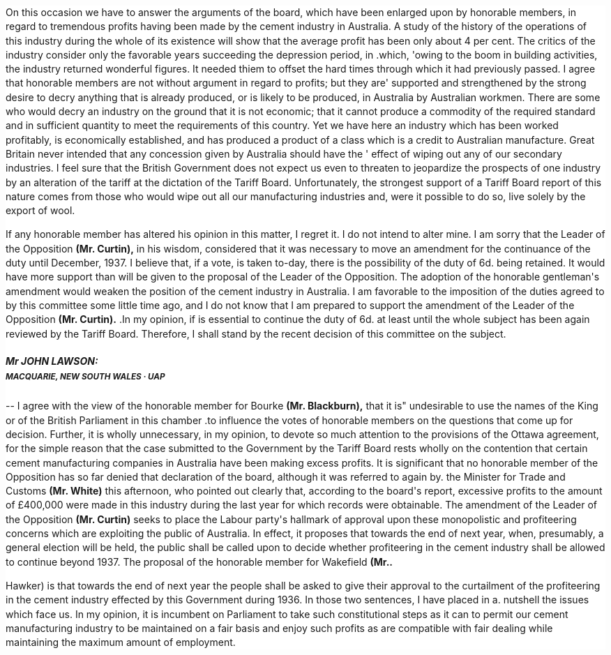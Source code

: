 On this occasion we have to answer the arguments of the board, which have been enlarged upon by honorable members, in regard to tremendous profits having been made by the cement industry in Australia. A study of the history of the operations of this industry during the whole of its existence  will  show that the average profit has been only about 4 per cent. The critics of the industry consider only the favorable years succeeding the depression period, in .which, 'owing to the boom in building activities, the industry returned wonderful figures. It needed thiem to offset the hard times through which it had previously passed. I agree that honorable members are not without argument in regard to profits; but they are' supported and strengthened by the strong desire to decry anything that is already produced, or is likely to be produced, in Australia by Australian workmen. There are some who would decry an industry on the ground that it is not economic; that it cannot produce a commodity of the required standard and in sufficient quantity to meet the requirements of this country. Yet we have here an industry which has been worked profitably, is economically established, and has produced a product of a class which is a credit to Australian manufacture. Great Britain never intended that any concession given by Australia should have the ' effect of wiping out any of our secondary industries. I feel sure that the British Government does not expect us even to threaten to jeopardize the prospects of one industry by an alteration of the tariff at the dictation of the Tariff Board. Unfortunately, the strongest support of a Tariff Board report of this nature comes from those who would wipe out all our manufacturing industries and, were it possible to do so, live solely by the export of wool. 

If any honorable member has altered his opinion in this matter, I regret it. I do not intend to alter mine. I am sorry that the Leader of the Opposition  **(Mr. Curtin),**  in his wisdom, considered that it was necessary to move an amendment for the continuance of the duty until December, 1937. I believe that,  if  a vote, is taken to-day, there is the possibility of the duty of 6d. being retained. It would have more support than will be given to the proposal of the Leader of the Opposition. The adoption of the honorable gentleman's amendment would weaken the position of the cement industry in Australia. I am favorable to the imposition of the duties agreed to by this committee some little time ago, and I do not know that I am prepared to support the amendment of the Leader of the Opposition  **(Mr. Curtin).**  .In my opinion, if is essential to continue the duty of 6d. at least until the whole subject has been again reviewed by the Tariff Board. Therefore, I shall stand by the recent decision of this committee on the subject. 

##### Mr JOHN LAWSON:<br><small class="text-muted">MACQUARIE, NEW SOUTH WALES &middot; UAP</small>

-- I agree with the view of the honorable member for Bourke  **(Mr. Blackburn),**  that it is" undesirable to use the names of the King or of the British Parliament in this chamber .to influence the votes of honorable members on the questions that come up for decision. Further, it is wholly unnecessary, in my opinion, to devote so much attention to the provisions of the Ottawa agreement, for the simple reason that the case submitted to the Government by the Tariff Board rests wholly on the contention that certain cement manufacturing companies in Australia have been making excess profits. It is significant that no honorable member of the Opposition has so far denied that declaration of the board, although it was referred to again by. the Minister for Trade and Customs  **(Mr. White)**  this afternoon, who pointed out clearly that, according to the board's report, excessive profits to the amount of £400,000 were made in this industry during the last year for which records were obtainable. The amendment of the Leader of the Opposition  **(Mr. Curtin)**  seeks to place the Labour party's hallmark of approval upon these monopolistic and profiteering concerns which are exploiting the public of Australia. In effect, it proposes that towards the end of next year, when, presumably, a general election will be held, the public shall be called upon to decide whether profiteering in the cement industry shall be allowed to continue beyond 1937. The proposal of the honorable member for Wakefield  **(Mr..** 

Hawker) is that towards the end of next year the people shall be asked to give their approval to the curtailment of the profiteering in the cement industry effected by this Government during 1936. In those two sentences, I have placed in a. nutshell the issues which face us. In my opinion, it is incumbent on Parliament to take such constitutional steps as it can to permit our cement manufacturing industry to be maintained on a fair basis and enjoy such profits as are compatible with fair dealing while maintaining the maximum amount of employment. 

